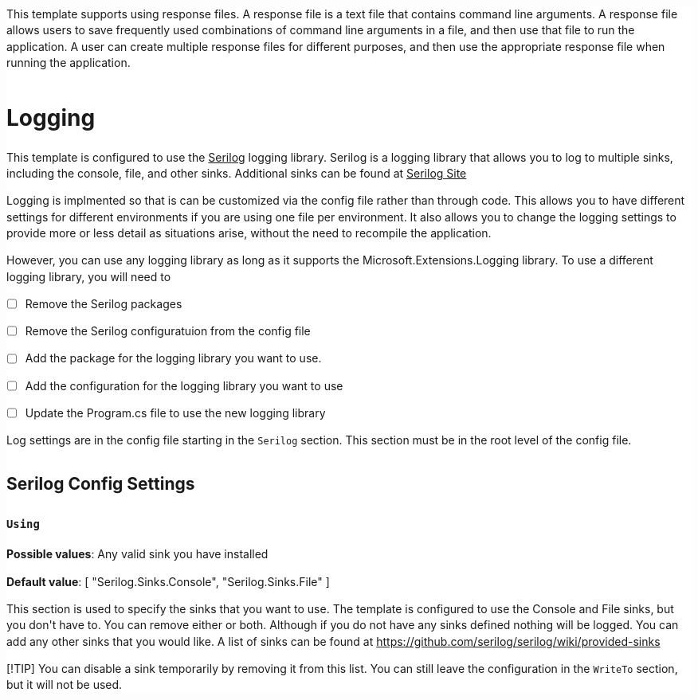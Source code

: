 This template supports using response files. A response file is a text file that contains command line arguments.
A response file allows users to save frequently used combinations of command line arguments in a file, and then use that file to run the application.
A user can create multiple response files for different purposes, and then use the appropriate response file when running the application.
	

# Logging

This template is configured to use the [Serilog](https://serilog.net/) logging library.
Serilog is a logging library that allows you to log to multiple sinks, including the console, file, and other sinks.
Additional sinks can be found at [Serilog Site]( https://github.com/serilog/serilog/wiki/provided-sinks)

Logging is implmented so that is can be customized via the config file rather than through code.
This allows you to have different settings for different environments if you are using one file per environment. 
It also allows you to change the logging settings to provide more or less detail as situations arise, 
without the need to recompile the application.

However, you can use any logging library as long as it supports the Microsoft.Extensions.Logging library.
To use a different logging library, you will need to 
- [ ] Remove the Serilog packages 
- [ ] Remove the Serilog configuratuion from the config file
- [ ] Add the package for the logging library you want to use.
- [ ] Add the configuration for the logging library you want to use
- [ ] Update the Program.cs file to use the new logging library


Log settings are in the config file starting in the `Serilog` section. This section must be in the root level of the config file.

## Serilog Config Settings

### ``Using``

**Possible values**: Any valid sink you have installed

**Default value**: [ "Serilog.Sinks.Console", "Serilog.Sinks.File" ]

This section is used to specify the sinks that you want to use. The template is configured to use 
the Console and File sinks, but you don't have to. You can remove either or both. Although if you
do not have any sinks defined nothing will be logged. You can add any other sinks that you would 
like. A list of sinks can be found at https://github.com/serilog/serilog/wiki/provided-sinks

[!TIP]
You can disable a sink temporarily by removing it from this list. You can still leave the 
configuration in the `WriteTo` section, but it will not be used. 

